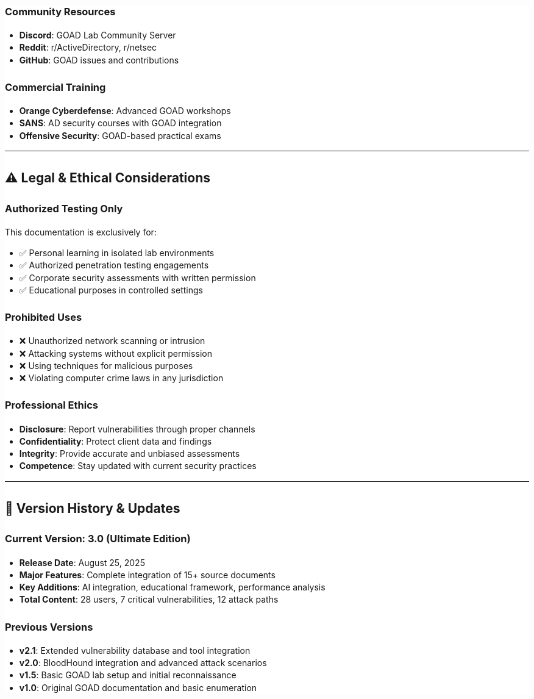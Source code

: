 ### **Community Resources**  
- **Discord**: GOAD Lab Community Server
- **Reddit**: r/ActiveDirectory, r/netsec
- **GitHub**: GOAD issues and contributions

### **Commercial Training**
- **Orange Cyberdefense**: Advanced GOAD workshops
- **SANS**: AD security courses with GOAD integration
- **Offensive Security**: GOAD-based practical exams

---

## ⚠️ **Legal & Ethical Considerations**

### **Authorized Testing Only**
This documentation is exclusively for:
- ✅ Personal learning in isolated lab environments
- ✅ Authorized penetration testing engagements  
- ✅ Corporate security assessments with written permission
- ✅ Educational purposes in controlled settings

### **Prohibited Uses**
- ❌ Unauthorized network scanning or intrusion
- ❌ Attacking systems without explicit permission
- ❌ Using techniques for malicious purposes
- ❌ Violating computer crime laws in any jurisdiction

### **Professional Ethics**
- **Disclosure**: Report vulnerabilities through proper channels
- **Confidentiality**: Protect client data and findings
- **Integrity**: Provide accurate and unbiased assessments
- **Competence**: Stay updated with current security practices

---

## 📅 **Version History & Updates**

### **Current Version: 3.0 (Ultimate Edition)**
- **Release Date**: August 25, 2025
- **Major Features**: Complete integration of 15+ source documents
- **Key Additions**: AI integration, educational framework, performance analysis
- **Total Content**: 28 users, 7 critical vulnerabilities, 12 attack paths

### **Previous Versions**
- **v2.1**: Extended vulnerability database and tool integration
- **v2.0**: BloodHound integration and advanced attack scenarios  
- **v1.5**: Basic GOAD lab setup and initial reconnaissance
- **v1.0**: Original GOAD documentation and basic enumeration

